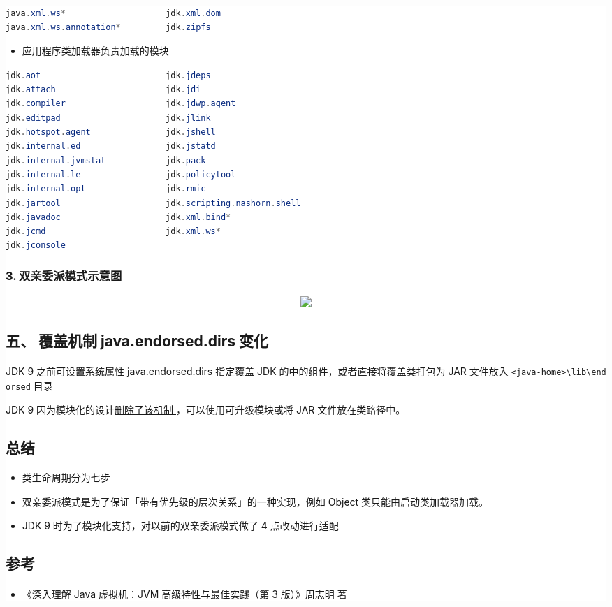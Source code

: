 ```java
java.xml.ws*                    jdk.xml.dom
java.xml.ws.annotation*         jdk.zipfs
```

- 应用程序类加载器负责加载的模块
```java
jdk.aot                         jdk.jdeps
jdk.attach                      jdk.jdi
jdk.compiler                    jdk.jdwp.agent
jdk.editpad                     jdk.jlink
jdk.hotspot.agent               jdk.jshell
jdk.internal.ed                 jdk.jstatd
jdk.internal.jvmstat            jdk.pack
jdk.internal.le                 jdk.policytool
jdk.internal.opt                jdk.rmic
jdk.jartool                     jdk.scripting.nashorn.shell
jdk.javadoc                     jdk.xml.bind*
jdk.jcmd                        jdk.xml.ws*
jdk.jconsole
```

### 3. 双亲委派模式示意图

<div align="center">
    <img src="https://blog-review-notes.oss-cn-beijing.aliyuncs.com/language/java-jvm/_images/类加载-双亲委派模式.jpeg">
</div>

## 五、 覆盖机制 java.endorsed.dirs 变化
JDK 9 之前可设置系统属性 [java.endorsed.dirs](https://docs.oracle.com/javase/8/docs/technotes/guides/standards/index.html) 指定覆盖 JDK 的中的组件，或者直接将覆盖类打包为 JAR 文件放入 `<java-home>\lib\endorsed` 目录

JDK 9 因为模块化的设计[删除了该机制 ](https://docs.oracle.com/en/java/javase/13/migrate/index.html#JSMIG-GUID-8E83E51A-88A3-4E9A-8E2A-66E1D66A966C)，可以使用可升级模块或将 JAR 文件放在类路径中。

## 总结

- 类生命周期分为七步

- 双亲委派模式是为了保证「带有优先级的层次关系」的一种实现，例如 Object 类只能由启动类加载器加载。

- JDK 9 时为了模块化支持，对以前的双亲委派模式做了 4 点改动进行适配

## 参考
- 《深入理解 Java 虚拟机：JVM 高级特性与最佳实践（第 3 版）》周志明 著